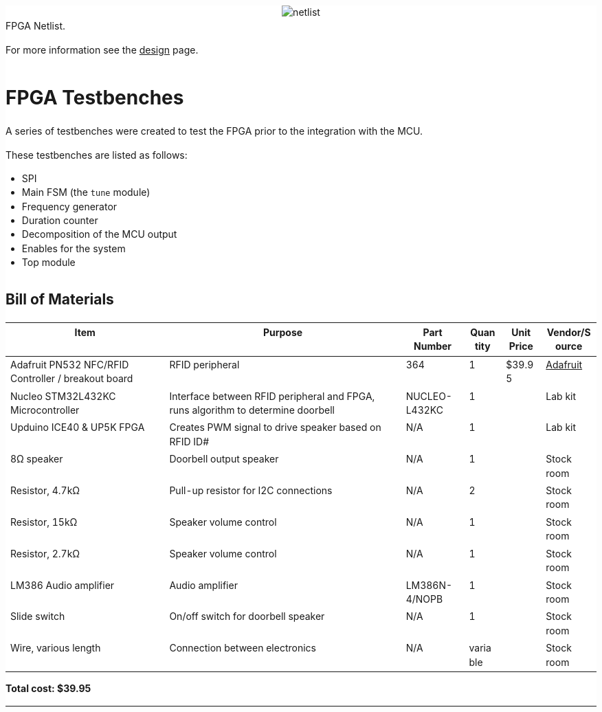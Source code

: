 
<div style="text-align: center">
  <img src="../assets/img/netListAnalyzer.png" alt="netlist" width="1200" />
</div>
FPGA Netlist.

For more information see the [design](https://afascetti.github.io/HMC-MicroPs-Final-Portfolio/design/) page.

# FPGA Testbenches
A series of testbenches were created to test the FPGA prior to the integration with the MCU. 

These testbenches are listed as follows:

* SPI
* Main FSM (the `tune` module)
* Frequency generator
* Duration counter
* Decomposition of the MCU output
* Enables for the system
* Top module



## Bill of Materials


| Item | Purpose | Part Number | Quantity | Unit Price | Vendor/Source |
| ---- | ------- | ----------| ----- | ---- | ---- |
| Adafruit PN532 NFC/RFID Controller / breakout board | RFID peripheral | 364 | 1 | $39.95 |  [Adafruit](https://www.adafruit.com/product/364) |
| Nucleo STM32L432KC Microcontroller | Interface between RFID peripheral and FPGA, runs algorithm to determine doorbell | NUCLEO-L432KC | 1 | | Lab kit |
| Upduino ICE40 & UP5K FPGA | Creates PWM signal to drive speaker based on RFID ID# | N/A | 1 | | Lab kit |
| 8Ω speaker | Doorbell output speaker | N/A | 1 | | Stock room |
| Resistor, 4.7kΩ | Pull-up resistor for I2C connections | N/A | 2 | | Stock room |
| Resistor, 15kΩ | Speaker volume control | N/A | 1 | | Stock room |
| Resistor, 2.7kΩ | Speaker volume control | N/A | 1 | | Stock room |
| LM386 Audio amplifier | Audio amplifier | LM386N-4/NOPB | 1 | | Stock room|
| Slide switch | On/off switch for doorbell speaker | N/A | 1 | | Stock room |
| Wire, various length | Connection between electronics | N/A | variable | | Stock room |

**Total cost: $39.95**

-----
[^1]: ​​“LM386 Low Voltage Audio Power Amplifier Datasheet.” Texas Instruments, May 2017. [Online]. Available: [https://www.ti.com/lit/ds/symlink/lm386.pdf](https://www.ti.com/lit/ds/symlink/lm386.pdf).
